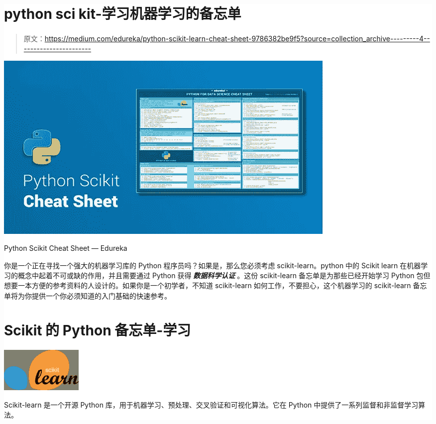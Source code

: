 # python sci kit-学习机器学习的备忘单

> 原文：<https://medium.com/edureka/python-scikit-learn-cheat-sheet-9786382be9f5?source=collection_archive---------4----------------------->

![](img/9e591c28acb856e5b8f7a967a57ef79b.png)

Python Scikit Cheat Sheet — Edureka

你是一个正在寻找一个强大的机器学习库的 Python 程序员吗？如果是，那么您必须考虑 scikit-learn。python 中的 Scikit learn 在机器学习的概念中起着不可或缺的作用，并且需要通过 Python 获得 ***数据科学认证*** 。这份 scikit-learn 备忘单是为那些已经开始学习 Python 包但想要一本方便的参考资料的人设计的。如果你是一个初学者，不知道 scikit-learn 如何工作，不要担心，这个机器学习的 scikit-learn 备忘单将为你提供一个你必须知道的入门基础的快速参考。

# Scikit 的 Python 备忘单-学习

![](img/0fedbbda7d361597a883eabcf96dff03.png)

Scikit-learn 是一个开源 Python 库，用于机器学习、预处理、交叉验证和可视化算法。它在 Python 中提供了一系列监督和非监督学习算法。
